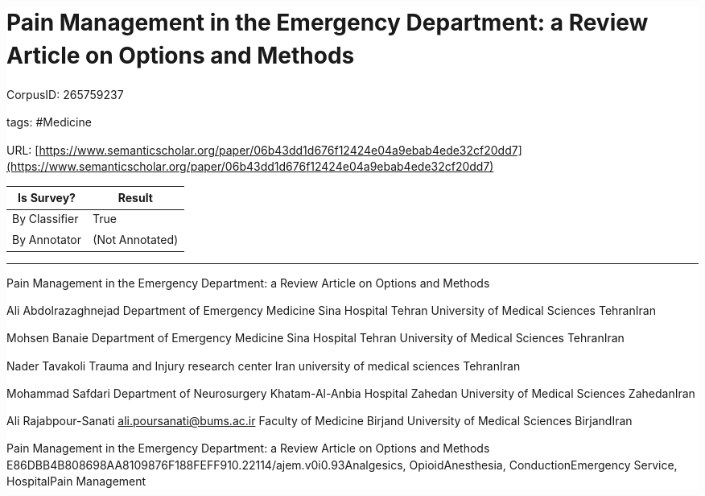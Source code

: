 # Pain Management in the Emergency Department: a Review Article on Options and Methods

CorpusID: 265759237
 
tags: #Medicine

URL: [https://www.semanticscholar.org/paper/06b43dd1d676f12424e04a9ebab4ede32cf20dd7](https://www.semanticscholar.org/paper/06b43dd1d676f12424e04a9ebab4ede32cf20dd7)
 
| Is Survey?        | Result          |
| ----------------- | --------------- |
| By Classifier     | True |
| By Annotator      | (Not Annotated) |

---

Pain Management in the Emergency Department: a Review Article on Options and Methods


Ali Abdolrazaghnejad 
Department of Emergency Medicine
Sina Hospital
Tehran University of Medical Sciences
TehranIran

Mohsen Banaie 
Department of Emergency Medicine
Sina Hospital
Tehran University of Medical Sciences
TehranIran

Nader Tavakoli 
Trauma and Injury research center
Iran university of medical sciences
TehranIran

Mohammad Safdari 
Department of Neurosurgery
Khatam-Al-Anbia Hospital
Zahedan University of Medical Sciences
ZahedanIran

Ali Rajabpour-Sanati ali.poursanati@bums.ac.ir 
Faculty of Medicine
Birjand University of Medical Sciences
BirjandIran

Pain Management in the Emergency Department: a Review Article on Options and Methods
E86DBB4B808698AA8109876F188FEFF910.22114/ajem.v0i0.93Analgesics, OpioidAnesthesia, ConductionEmergency Service, HospitalPain Management